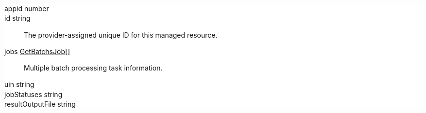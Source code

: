 </div>

<div>
<pulumi-choosable type="language" values="javascript,typescript">
<dl class="resources-properties"><dt class="property-"
            title="">
        <span id="appid_nodejs">
<a data-swiftype-name="resource-property" data-swiftype-type="text" href="#appid_nodejs" style="color: inherit; text-decoration: inherit;">appid</a>
</span>
        <span class="property-indicator"></span>
        <span class="property-type">number</span>
    </dt>
    <dd></dd><dt class="property-"
            title="">
        <span id="id_nodejs">
<a data-swiftype-name="resource-property" data-swiftype-type="text" href="#id_nodejs" style="color: inherit; text-decoration: inherit;">id</a>
</span>
        <span class="property-indicator"></span>
        <span class="property-type">string</span>
    </dt>
    <dd><p>The provider-assigned unique ID for this managed resource.</p>
</dd><dt class="property-"
            title="">
        <span id="jobs_nodejs">
<a data-swiftype-name="resource-property" data-swiftype-type="text" href="#jobs_nodejs" style="color: inherit; text-decoration: inherit;">jobs</a>
</span>
        <span class="property-indicator"></span>
        <span class="property-type"><a href="#getbatchsjob">Get<wbr>Batchs<wbr>Job[]</a></span>
    </dt>
    <dd><p>Multiple batch processing task information.</p>
</dd><dt class="property-"
            title="">
        <span id="uin_nodejs">
<a data-swiftype-name="resource-property" data-swiftype-type="text" href="#uin_nodejs" style="color: inherit; text-decoration: inherit;">uin</a>
</span>
        <span class="property-indicator"></span>
        <span class="property-type">string</span>
    </dt>
    <dd></dd><dt class="property-"
            title="">
        <span id="jobstatuses_nodejs">
<a data-swiftype-name="resource-property" data-swiftype-type="text" href="#jobstatuses_nodejs" style="color: inherit; text-decoration: inherit;">job<wbr>Statuses</a>
</span>
        <span class="property-indicator"></span>
        <span class="property-type">string</span>
    </dt>
    <dd></dd><dt class="property-"
            title="">
        <span id="resultoutputfile_nodejs">
<a data-swiftype-name="resource-property" data-swiftype-type="text" href="#resultoutputfile_nodejs" style="color: inherit; text-decoration: inherit;">result<wbr>Output<wbr>File</a>
</span>
        <span class="property-indicator"></span>
        <span class="property-type">string</span>
    </dt>
    <dd></dd></dl>
</pulumi-choosable>
</div>
